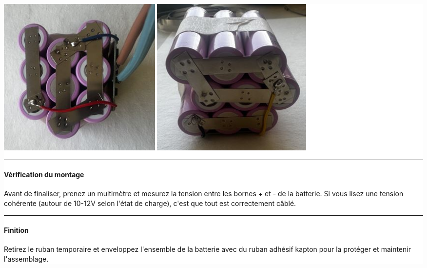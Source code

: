 <img src="./pictures/01_Batterie/red_blue_soldered_on_battery.jpg" alt="câble rouge et bleu sur BMS" height="300"> <img src="./pictures/01_Batterie/yellow_black_soldered_on_battery.jpg" alt="câble jaune et noir sur BMS" height="300">

---

#### Vérification du montage

Avant de finaliser, prenez un multimètre et mesurez la tension entre les bornes + et - de la batterie. Si vous lisez une tension cohérente (autour de 10-12V selon l'état de charge), c'est que tout est correctement câblé.

---

#### Finition

Retirez le ruban temporaire et enveloppez l'ensemble de la batterie avec du ruban adhésif kapton pour la protéger et maintenir l'assemblage.
